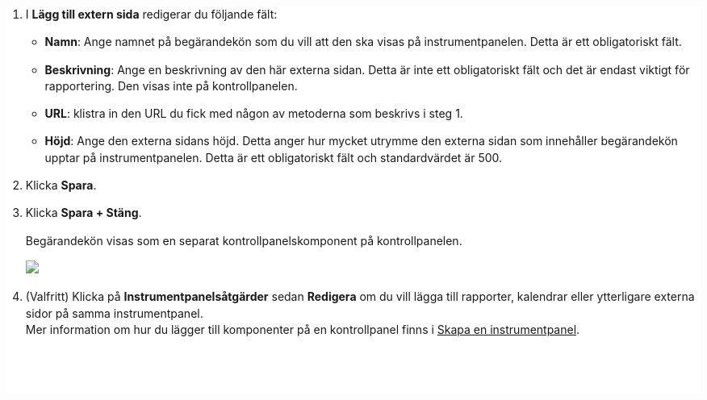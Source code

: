 1. I **Lägg till extern sida** redigerar du följande fält:

   * **Namn**: Ange namnet på begärandekön som du vill att den ska visas på instrumentpanelen. Detta är ett obligatoriskt fält.

   * **Beskrivning**: Ange en beskrivning av den här externa sidan. Detta är inte ett obligatoriskt fält och det är endast viktigt för rapportering. Den visas inte på kontrollpanelen.
   * **URL**: klistra in den URL du fick med någon av metoderna som beskrivs i steg 1.

      <!--   
     <MadCap:conditionalText data-mc-conditions="QuicksilverOrClassic.Draft mode">   
     <MadCap:conditionalText data-mc-conditions="">   
     (NOTE: ensure this stays accurate)   
     </MadCap:conditionalText>   
     </MadCap:conditionalText>   
     -->

   * **Höjd**: Ange den externa sidans höjd. Detta anger hur mycket utrymme den externa sidan som innehåller begärandekön upptar på instrumentpanelen. Detta är ett obligatoriskt fält och standardvärdet är 500.

1. Klicka **Spara**.
1. Klicka **Spara + Stäng**. 

   Begärandekön visas som en separat kontrollpanelskomponent på kontrollpanelen.

   ![](assets/new-dashboard-with-embedded-request-queue-nwe-350x260.png)

1. (Valfritt) Klicka på **Instrumentpanelsåtgärder** sedan **Redigera** om du vill lägga till rapporter, kalendrar eller ytterligare externa sidor på samma instrumentpanel.\
   Mer information om hur du lägger till komponenter på en kontrollpanel finns i [Skapa en instrumentpanel](../../../reports-and-dashboards/dashboards/creating-and-managing-dashboards/create-dashboard.md).

 

 




